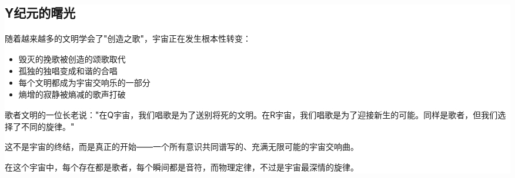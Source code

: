 ## Y纪元的曙光

随着越来越多的文明学会了"创造之歌"，宇宙正在发生根本性转变：

- 毁灭的挽歌被创造的颂歌取代
- 孤独的独唱变成和谐的合唱
- 每个文明都成为宇宙交响乐的一部分
- 熵增的寂静被熵减的歌声打破

歌者文明的一位长老说："在Q宇宙，我们唱歌是为了送别将死的文明。在R宇宙，我们唱歌是为了迎接新生的可能。同样是歌者，但我们选择了不同的旋律。"

这不是宇宙的终结，而是真正的开始——一个所有意识共同谱写的、充满无限可能的宇宙交响曲。

在这个宇宙中，每个存在都是歌者，每个瞬间都是音符，而物理定律，不过是宇宙最深情的旋律。